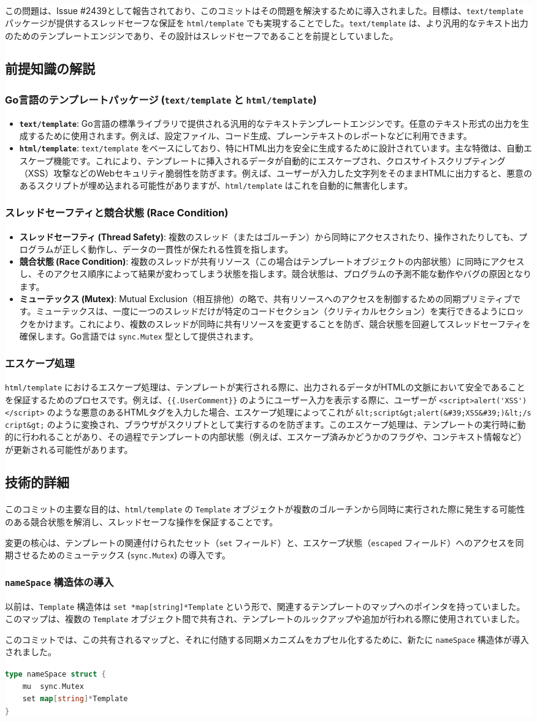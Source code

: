 この問題は、Issue #2439として報告されており、このコミットはその問題を解決するために導入されました。目標は、`text/template` パッケージが提供するスレッドセーフな保証を `html/template` でも実現することでした。`text/template` は、より汎用的なテキスト出力のためのテンプレートエンジンであり、その設計はスレッドセーフであることを前提としていました。

## 前提知識の解説

### Go言語のテンプレートパッケージ (`text/template` と `html/template`)

*   **`text/template`**: Go言語の標準ライブラリで提供される汎用的なテキストテンプレートエンジンです。任意のテキスト形式の出力を生成するために使用されます。例えば、設定ファイル、コード生成、プレーンテキストのレポートなどに利用できます。
*   **`html/template`**: `text/template` をベースにしており、特にHTML出力を安全に生成するために設計されています。主な特徴は、自動エスケープ機能です。これにより、テンプレートに挿入されるデータが自動的にエスケープされ、クロスサイトスクリプティング（XSS）攻撃などのWebセキュリティ脆弱性を防ぎます。例えば、ユーザーが入力した文字列をそのままHTMLに出力すると、悪意のあるスクリプトが埋め込まれる可能性がありますが、`html/template` はこれを自動的に無害化します。

### スレッドセーフティと競合状態 (Race Condition)

*   **スレッドセーフティ (Thread Safety)**: 複数のスレッド（またはゴルーチン）から同時にアクセスされたり、操作されたりしても、プログラムが正しく動作し、データの一貫性が保たれる性質を指します。
*   **競合状態 (Race Condition)**: 複数のスレッドが共有リソース（この場合はテンプレートオブジェクトの内部状態）に同時にアクセスし、そのアクセス順序によって結果が変わってしまう状態を指します。競合状態は、プログラムの予測不能な動作やバグの原因となります。
*   **ミューテックス (Mutex)**: Mutual Exclusion（相互排他）の略で、共有リソースへのアクセスを制御するための同期プリミティブです。ミューテックスは、一度に一つのスレッドだけが特定のコードセクション（クリティカルセクション）を実行できるようにロックをかけます。これにより、複数のスレッドが同時に共有リソースを変更することを防ぎ、競合状態を回避してスレッドセーフティを確保します。Go言語では `sync.Mutex` 型として提供されます。

### エスケープ処理

`html/template` におけるエスケープ処理は、テンプレートが実行される際に、出力されるデータがHTMLの文脈において安全であることを保証するためのプロセスです。例えば、`{{.UserComment}}` のようにユーザー入力を表示する際に、ユーザーが `<script>alert('XSS')</script>` のような悪意のあるHTMLタグを入力した場合、エスケープ処理によってこれが `&lt;script&gt;alert(&#39;XSS&#39;)&lt;/script&gt;` のように変換され、ブラウザがスクリプトとして実行するのを防ぎます。このエスケープ処理は、テンプレートの実行時に動的に行われることがあり、その過程でテンプレートの内部状態（例えば、エスケープ済みかどうかのフラグや、コンテキスト情報など）が更新される可能性があります。

## 技術的詳細

このコミットの主要な目的は、`html/template` の `Template` オブジェクトが複数のゴルーチンから同時に実行された際に発生する可能性のある競合状態を解消し、スレッドセーフな操作を保証することです。

変更の核心は、テンプレートの関連付けられたセット（`set` フィールド）と、エスケープ状態（`escaped` フィールド）へのアクセスを同期させるためのミューテックス (`sync.Mutex`) の導入です。

### `nameSpace` 構造体の導入

以前は、`Template` 構造体は `set *map[string]*Template` という形で、関連するテンプレートのマップへのポインタを持っていました。このマップは、複数の `Template` オブジェクト間で共有され、テンプレートのルックアップや追加が行われる際に使用されていました。

このコミットでは、この共有されるマップと、それに付随する同期メカニズムをカプセル化するために、新たに `nameSpace` 構造体が導入されました。

```go
type nameSpace struct {
	mu  sync.Mutex
	set map[string]*Template
}
```
